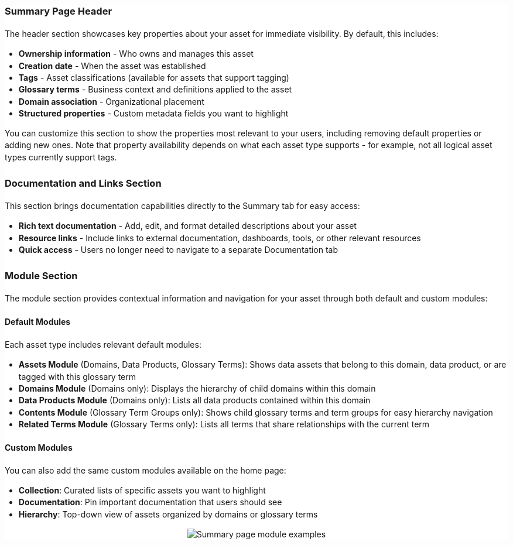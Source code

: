 ### Summary Page Header

The header section showcases key properties about your asset for immediate visibility. By default, this includes:

- **Ownership information** - Who owns and manages this asset
- **Creation date** - When the asset was established
- **Tags** - Asset classifications (available for assets that support tagging)
- **Glossary terms** - Business context and definitions applied to the asset
- **Domain association** - Organizational placement
- **Structured properties** - Custom metadata fields you want to highlight

You can customize this section to show the properties most relevant to your users, including removing default properties or adding new ones. Note that property availability depends on what each asset type supports - for example, not all logical asset types currently support tags.

### Documentation and Links Section

This section brings documentation capabilities directly to the Summary tab for easy access:

- **Rich text documentation** - Add, edit, and format detailed descriptions about your asset
- **Resource links** - Include links to external documentation, dashboards, tools, or other relevant resources
- **Quick access** - Users no longer need to navigate to a separate Documentation tab

### Module Section

The module section provides contextual information and navigation for your asset through both default and custom modules:

#### Default Modules

Each asset type includes relevant default modules:

- **Assets Module** (Domains, Data Products, Glossary Terms): Shows data assets that belong to this domain, data product, or are tagged with this glossary term
- **Domains Module** (Domains only): Displays the hierarchy of child domains within this domain
- **Data Products Module** (Domains only): Lists all data products contained within this domain
- **Contents Module** (Glossary Term Groups only): Shows child glossary terms and term groups for easy hierarchy navigation
- **Related Terms Module** (Glossary Terms only): Lists all terms that share relationships with the current term

#### Custom Modules

You can also add the same custom modules available on the home page:

- **Collection**: Curated lists of specific assets you want to highlight
- **Documentation**: Pin important documentation that users should see
- **Hierarchy**: Top-down view of assets organized by domains or glossary terms

<p align="center">
  <img
       width="70%"  
       src="https://raw.githubusercontent.com/datahub-project/static-assets/refs/heads/main/imgs/summary/summary-modules.png"
       alt="Summary page module examples"/>
</p>
